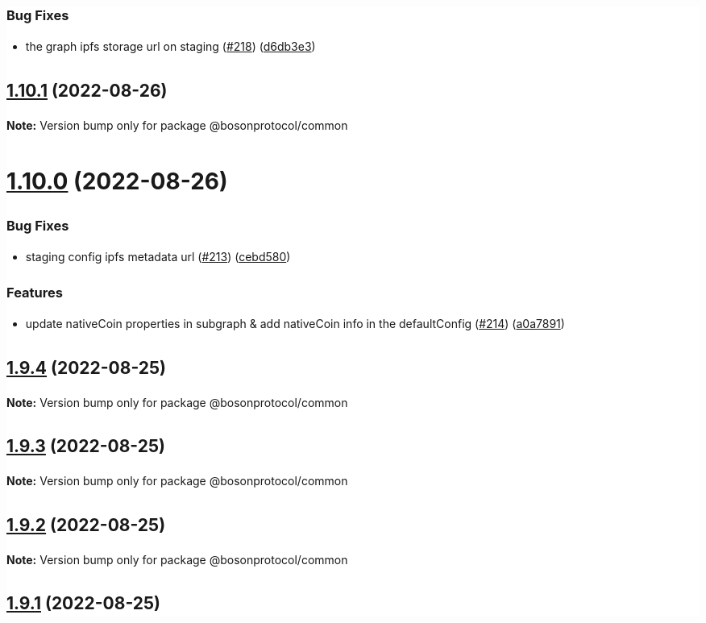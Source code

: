 ### Bug Fixes

* the graph ipfs storage url on staging ([#218](https://github.com/bosonprotocol/core-components/issues/218)) ([d6db3e3](https://github.com/bosonprotocol/core-components/commit/d6db3e3d89a1f20849d3f03807c3bd9a70c839e8))

## [1.10.1](https://github.com/bosonprotocol/core-components/compare/@bosonprotocol/common@1.10.0...@bosonprotocol/common@1.10.1) (2022-08-26)

**Note:** Version bump only for package @bosonprotocol/common

# [1.10.0](https://github.com/bosonprotocol/core-components/compare/@bosonprotocol/common@1.9.4...@bosonprotocol/common@1.10.0) (2022-08-26)

### Bug Fixes

* staging config ipfs metadata url ([#213](https://github.com/bosonprotocol/core-components/issues/213)) ([cebd580](https://github.com/bosonprotocol/core-components/commit/cebd5808a3754b6ef92896d970da6814c45fdae2))

### Features

* update nativeCoin properties in subgraph & add nativeCoin info in the defaultConfig ([#214](https://github.com/bosonprotocol/core-components/issues/214)) ([a0a7891](https://github.com/bosonprotocol/core-components/commit/a0a78914c7622d0877ed413a6640a80d967ca317))

## [1.9.4](https://github.com/bosonprotocol/core-components/compare/@bosonprotocol/common@1.9.3...@bosonprotocol/common@1.9.4) (2022-08-25)

**Note:** Version bump only for package @bosonprotocol/common

## [1.9.3](https://github.com/bosonprotocol/core-components/compare/@bosonprotocol/common@1.9.2...@bosonprotocol/common@1.9.3) (2022-08-25)

**Note:** Version bump only for package @bosonprotocol/common

## [1.9.2](https://github.com/bosonprotocol/core-components/compare/@bosonprotocol/common@1.9.1...@bosonprotocol/common@1.9.2) (2022-08-25)

**Note:** Version bump only for package @bosonprotocol/common

## [1.9.1](https://github.com/bosonprotocol/core-components/compare/@bosonprotocol/common@1.9.0...@bosonprotocol/common@1.9.1) (2022-08-25)
